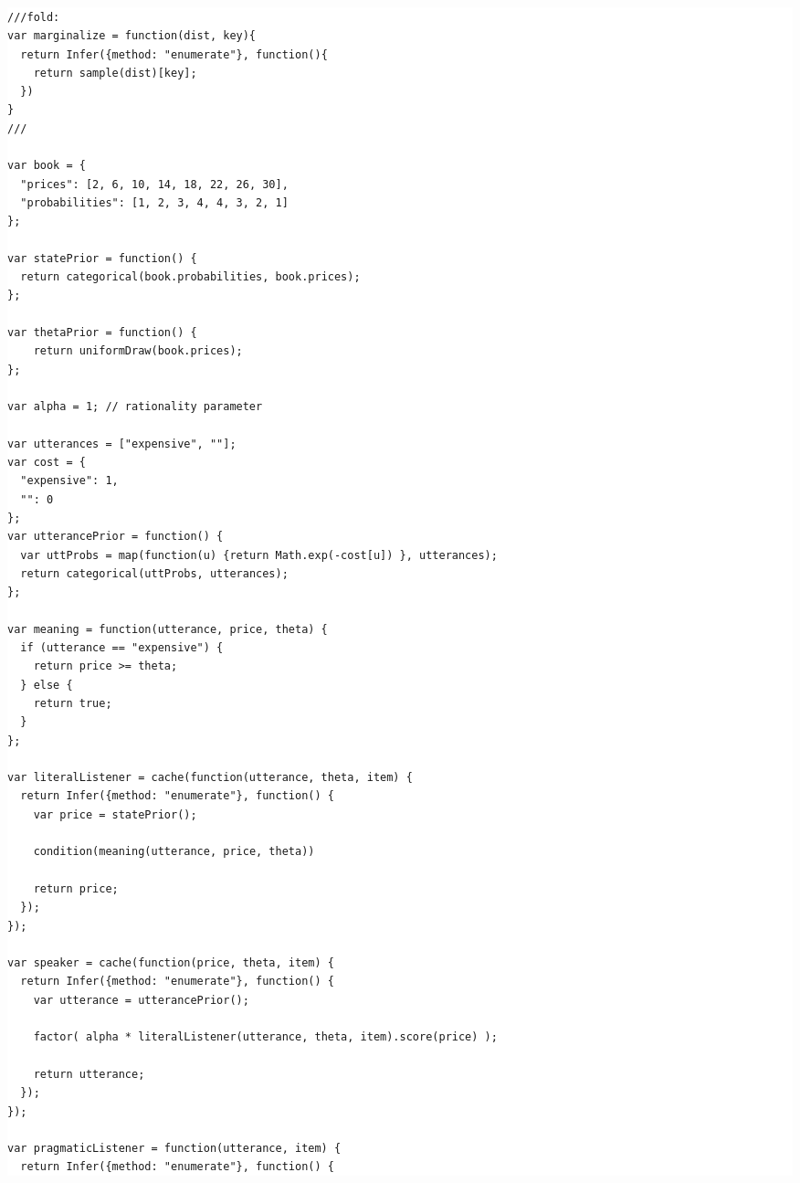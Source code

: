 ~~~~
///fold:
var marginalize = function(dist, key){
  return Infer({method: "enumerate"}, function(){
    return sample(dist)[key];
  })
}
///

var book = {
  "prices": [2, 6, 10, 14, 18, 22, 26, 30],
  "probabilities": [1, 2, 3, 4, 4, 3, 2, 1]
};

var statePrior = function() {
  return categorical(book.probabilities, book.prices);
};

var thetaPrior = function() {
    return uniformDraw(book.prices);
};

var alpha = 1; // rationality parameter

var utterances = ["expensive", ""];
var cost = {
  "expensive": 1,
  "": 0
};
var utterancePrior = function() {
  var uttProbs = map(function(u) {return Math.exp(-cost[u]) }, utterances);
  return categorical(uttProbs, utterances);
};

var meaning = function(utterance, price, theta) {
  if (utterance == "expensive") {
    return price >= theta;
  } else {
    return true;
  }
};

var literalListener = cache(function(utterance, theta, item) {
  return Infer({method: "enumerate"}, function() {
    var price = statePrior();

    condition(meaning(utterance, price, theta))

    return price;
  });
});

var speaker = cache(function(price, theta, item) {
  return Infer({method: "enumerate"}, function() {
    var utterance = utterancePrior();

    factor( alpha * literalListener(utterance, theta, item).score(price) );

    return utterance;
  });
});

var pragmaticListener = function(utterance, item) {
  return Infer({method: "enumerate"}, function() {
~~~~